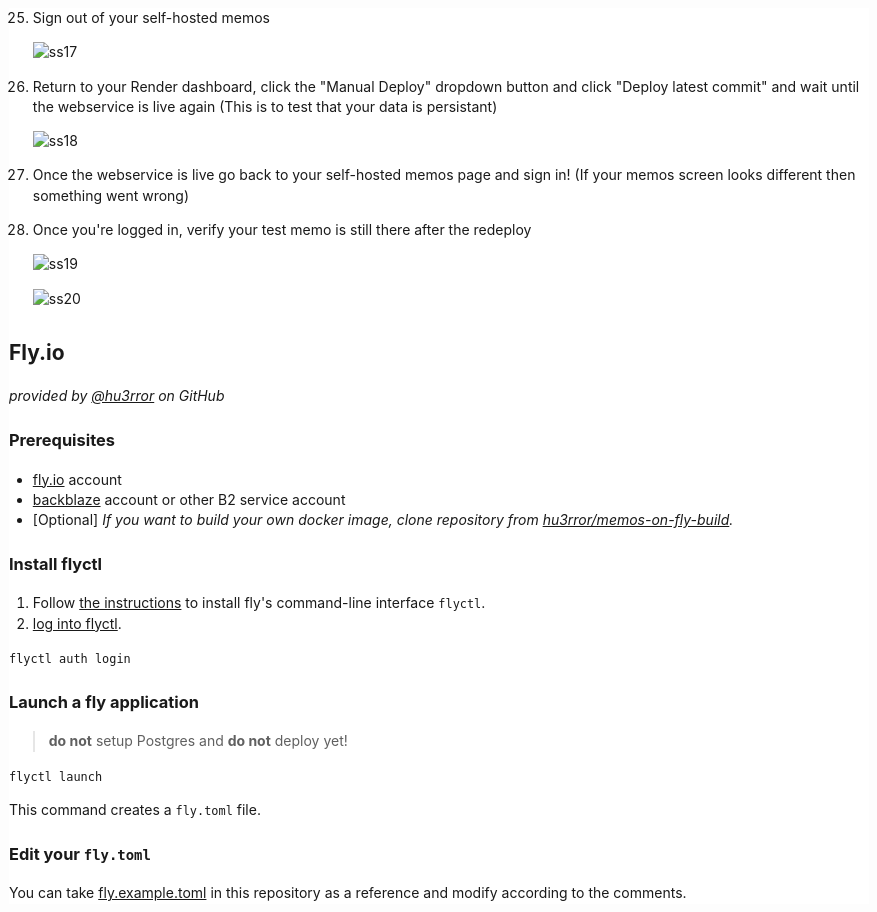25. Sign out of your self-hosted memos

    ![ss17](https://i.imgur.com/0mMb88G.png)

26. Return to your Render dashboard, click the "Manual Deploy" dropdown button and click "Deploy latest commit" and wait until the webservice is live again (This is to test that your data is persistant)

    ![ss18](https://i.imgur.com/w1N7VTb.png)

27. Once the webservice is live go back to your self-hosted memos page and sign in! (If your memos screen looks different then something went wrong)

28. Once you're logged in, verify your test memo is still there after the redeploy

    ![ss19](https://i.imgur.com/dTcEQZS.png)

    ![ss20](https://i.imgur.com/VE2lu8H.png)

## Fly.io

_provided by [@hu3rror](https://github.com/hu3rror/memos-on-fly) on GitHub_

### Prerequisites

- [fly.io](https://fly.io/) account
- [backblaze](https://www.backblaze.com/) account or other B2 service account
- [Optional] _If you want to build your own docker image, clone repository from [hu3rror/memos-on-fly-build](https://github.com/hu3rror/memos-on-fly-build)._

### Install flyctl

1. Follow [the instructions](https://fly.io/docs/getting-started/installing-flyctl/) to install fly's command-line interface `flyctl`.
2. [log into flyctl](https://fly.io/docs/getting-started/log-in-to-fly/).

```sh
flyctl auth login
```

### Launch a fly application

> **do not** setup Postgres and **do not** deploy yet!

```sh
flyctl launch
```

This command creates a `fly.toml` file.

### Edit your `fly.toml`

You can take [fly.example.toml](fly.example.toml) in this repository as a reference and modify according to the comments.
